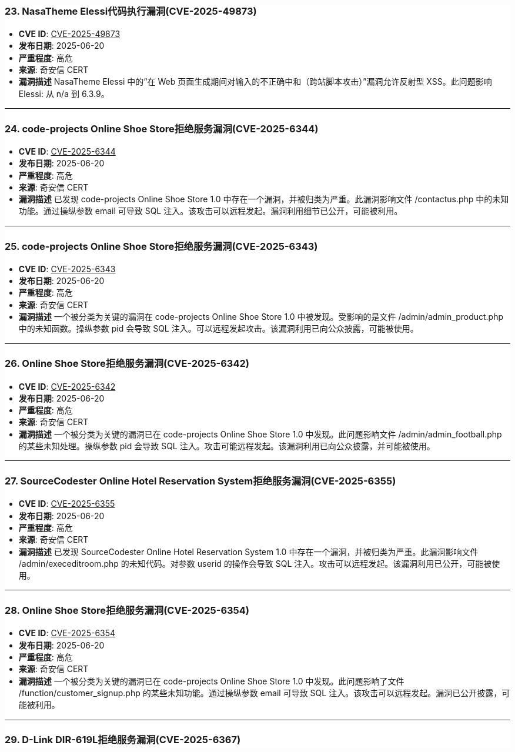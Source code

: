 ### 23. NasaTheme Elessi代码执行漏洞(CVE-2025-49873)
- **CVE ID**: [CVE-2025-49873](https://cve.mitre.org/cgi-bin/cvename.cgi?name=CVE-2025-49873)
- **发布日期**: 2025-06-20
- **严重程度**: 高危
- **来源**: 奇安信 CERT
- **漏洞描述**
NasaTheme Elessi 中的“在 Web 页面生成期间对输入的不正确中和（跨站脚本攻击）”漏洞允许反射型 XSS。此问题影响 Elessi: 从 n/a 到 6.3.9。
---
### 24. code-projects Online Shoe Store拒绝服务漏洞(CVE-2025-6344)
- **CVE ID**: [CVE-2025-6344](https://cve.mitre.org/cgi-bin/cvename.cgi?name=CVE-2025-6344)
- **发布日期**: 2025-06-20
- **严重程度**: 高危
- **来源**: 奇安信 CERT
- **漏洞描述**
已发现 code-projects Online Shoe Store 1.0 中存在一个漏洞，并被归类为严重。此漏洞影响文件 /contactus.php 中的未知功能。通过操纵参数 email 可导致 SQL 注入。该攻击可以远程发起。漏洞利用细节已公开，可能被利用。
---
### 25. code-projects Online Shoe Store拒绝服务漏洞(CVE-2025-6343)
- **CVE ID**: [CVE-2025-6343](https://cve.mitre.org/cgi-bin/cvename.cgi?name=CVE-2025-6343)
- **发布日期**: 2025-06-20
- **严重程度**: 高危
- **来源**: 奇安信 CERT
- **漏洞描述**
一个被分类为关键的漏洞在 code-projects Online Shoe Store 1.0 中被发现。受影响的是文件 /admin/admin_product.php 中的未知函数。操纵参数 pid 会导致 SQL 注入。可以远程发起攻击。该漏洞利用已向公众披露，可能被使用。
---
### 26. Online Shoe Store拒绝服务漏洞(CVE-2025-6342)
- **CVE ID**: [CVE-2025-6342](https://cve.mitre.org/cgi-bin/cvename.cgi?name=CVE-2025-6342)
- **发布日期**: 2025-06-20
- **严重程度**: 高危
- **来源**: 奇安信 CERT
- **漏洞描述**
一个被分类为关键的漏洞已在 code-projects Online Shoe Store 1.0 中发现。此问题影响文件 /admin/admin_football.php 的某些未知处理。操纵参数 pid 会导致 SQL 注入。攻击可能远程发起。该漏洞利用已向公众披露，并可能被使用。
---
### 27. SourceCodester Online Hotel Reservation System拒绝服务漏洞(CVE-2025-6355)
- **CVE ID**: [CVE-2025-6355](https://cve.mitre.org/cgi-bin/cvename.cgi?name=CVE-2025-6355)
- **发布日期**: 2025-06-20
- **严重程度**: 高危
- **来源**: 奇安信 CERT
- **漏洞描述**
已发现 SourceCodester Online Hotel Reservation System 1.0 中存在一个漏洞，并被归类为严重。此漏洞影响文件 /admin/execeditroom.php 的未知代码。对参数 userid 的操作会导致 SQL 注入。攻击可以远程发起。该漏洞利用已公开，可能被使用。
---
### 28. Online Shoe Store拒绝服务漏洞(CVE-2025-6354)
- **CVE ID**: [CVE-2025-6354](https://cve.mitre.org/cgi-bin/cvename.cgi?name=CVE-2025-6354)
- **发布日期**: 2025-06-20
- **严重程度**: 高危
- **来源**: 奇安信 CERT
- **漏洞描述**
一个被分类为关键的漏洞已在 code-projects Online Shoe Store 1.0 中发现。此问题影响了文件 /function/customer_signup.php 的某些未知功能。通过操纵参数 email 可导致 SQL 注入。该攻击可以远程发起。漏洞已公开披露，可能被利用。
---
### 29. D-Link DIR-619L拒绝服务漏洞(CVE-2025-6367)
